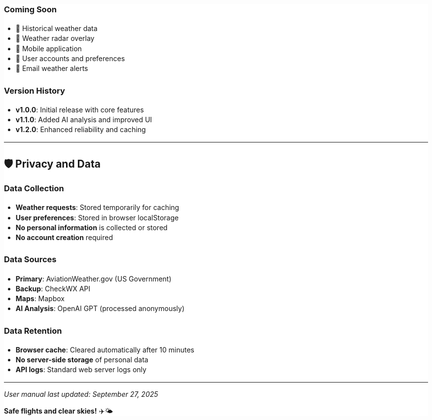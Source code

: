 ### Coming Soon
- 🔄 Historical weather data
- 🔄 Weather radar overlay
- 🔄 Mobile application
- 🔄 User accounts and preferences
- 🔄 Email weather alerts

### Version History
- **v1.0.0**: Initial release with core features
- **v1.1.0**: Added AI analysis and improved UI
- **v1.2.0**: Enhanced reliability and caching

---

## 🛡️ Privacy and Data

### Data Collection
- **Weather requests**: Stored temporarily for caching
- **User preferences**: Stored in browser localStorage
- **No personal information** is collected or stored
- **No account creation** required

### Data Sources
- **Primary**: AviationWeather.gov (US Government)
- **Backup**: CheckWX API
- **Maps**: Mapbox
- **AI Analysis**: OpenAI GPT (processed anonymously)

### Data Retention
- **Browser cache**: Cleared automatically after 10 minutes
- **No server-side storage** of personal data
- **API logs**: Standard web server logs only

---

*User manual last updated: September 27, 2025*

**Safe flights and clear skies!** ✈️🌤️